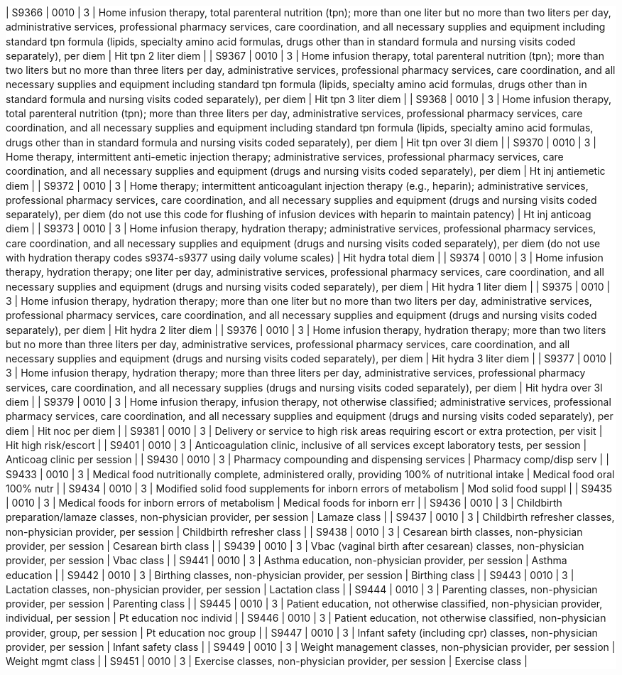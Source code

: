 | S9366 | 0010 | 3 | Home infusion therapy, total parenteral nutrition (tpn); more than one liter but no more than two liters per day, administrative services, professional pharmacy services, care coordination, and all necessary supplies and equipment including standard tpn formula (lipids, specialty amino acid formulas, drugs other than in standard formula and nursing visits coded separately), per diem | Hit tpn 2 liter diem |
| S9367 | 0010 | 3 | Home infusion therapy, total parenteral nutrition (tpn); more than two liters but no more than three liters per day, administrative services, professional pharmacy services, care coordination, and all necessary supplies and equipment including standard tpn formula (lipids, specialty amino acid formulas, drugs other than in standard formula and nursing visits coded separately), per diem | Hit tpn 3 liter diem |
| S9368 | 0010 | 3 | Home infusion therapy, total parenteral nutrition (tpn); more than three liters per day, administrative services, professional pharmacy services, care coordination, and all necessary supplies and equipment including standard tpn formula (lipids, specialty amino acid formulas, drugs other than in standard formula and nursing visits coded separately), per diem | Hit tpn over 3l diem |
| S9370 | 0010 | 3 | Home therapy, intermittent anti-emetic injection therapy; administrative services, professional pharmacy services, care coordination, and all necessary supplies and equipment (drugs and nursing visits coded separately), per diem | Ht inj antiemetic diem |
| S9372 | 0010 | 3 | Home therapy; intermittent anticoagulant injection therapy (e.g., heparin); administrative services, professional pharmacy services, care coordination, and all necessary supplies and equipment (drugs and nursing visits coded separately), per diem (do not use this code for flushing of infusion devices with heparin to maintain patency) | Ht inj anticoag diem |
| S9373 | 0010 | 3 | Home infusion therapy, hydration therapy; administrative services, professional pharmacy services, care coordination, and all necessary supplies and equipment (drugs and nursing visits coded separately), per diem (do not use with hydration therapy codes s9374-s9377 using daily volume scales) | Hit hydra total diem |
| S9374 | 0010 | 3 | Home infusion therapy, hydration therapy; one liter per day, administrative services, professional pharmacy services, care coordination, and all necessary supplies and equipment (drugs and nursing visits coded separately), per diem | Hit hydra 1 liter diem |
| S9375 | 0010 | 3 | Home infusion therapy, hydration therapy; more than one liter but no more than two liters per day, administrative services, professional pharmacy services, care coordination, and all necessary supplies and equipment (drugs and nursing visits coded separately), per diem | Hit hydra 2 liter diem |
| S9376 | 0010 | 3 | Home infusion therapy, hydration therapy; more than two liters but no more than three liters per day, administrative services, professional pharmacy services, care coordination, and all necessary supplies and equipment (drugs and nursing visits coded separately), per diem | Hit hydra 3 liter diem |
| S9377 | 0010 | 3 | Home infusion therapy, hydration therapy; more than three liters per day, administrative services, professional pharmacy services, care coordination, and all necessary supplies (drugs and nursing visits coded separately), per diem | Hit hydra over 3l diem |
| S9379 | 0010 | 3 | Home infusion therapy, infusion therapy, not otherwise classified; administrative services, professional pharmacy services, care coordination, and all necessary supplies and equipment (drugs and nursing visits coded separately), per diem | Hit noc per diem |
| S9381 | 0010 | 3 | Delivery or service to high risk areas requiring escort or extra protection, per visit | Hit high risk/escort |
| S9401 | 0010 | 3 | Anticoagulation clinic, inclusive of all services except laboratory tests, per session | Anticoag clinic per session |
| S9430 | 0010 | 3 | Pharmacy compounding and dispensing services | Pharmacy comp/disp serv |
| S9433 | 0010 | 3 | Medical food nutritionally complete, administered orally, providing 100% of nutritional intake | Medical food oral 100% nutr |
| S9434 | 0010 | 3 | Modified solid food supplements for inborn errors of metabolism | Mod solid food suppl |
| S9435 | 0010 | 3 | Medical foods for inborn errors of metabolism | Medical foods for inborn err |
| S9436 | 0010 | 3 | Childbirth preparation/lamaze classes, non-physician provider, per session | Lamaze class |
| S9437 | 0010 | 3 | Childbirth refresher classes, non-physician provider, per session | Childbirth refresher class |
| S9438 | 0010 | 3 | Cesarean birth classes, non-physician provider, per session | Cesarean birth class |
| S9439 | 0010 | 3 | Vbac (vaginal birth after cesarean) classes, non-physician provider, per session | Vbac class |
| S9441 | 0010 | 3 | Asthma education, non-physician provider, per session | Asthma education |
| S9442 | 0010 | 3 | Birthing classes, non-physician provider, per session | Birthing class |
| S9443 | 0010 | 3 | Lactation classes, non-physician provider, per session | Lactation class |
| S9444 | 0010 | 3 | Parenting classes, non-physician provider, per session | Parenting class |
| S9445 | 0010 | 3 | Patient education, not otherwise classified, non-physician provider, individual, per session | Pt education noc individ |
| S9446 | 0010 | 3 | Patient education, not otherwise classified, non-physician provider, group, per session | Pt education noc group |
| S9447 | 0010 | 3 | Infant safety (including cpr) classes, non-physician provider, per session | Infant safety class |
| S9449 | 0010 | 3 | Weight management classes, non-physician provider, per session | Weight mgmt class |
| S9451 | 0010 | 3 | Exercise classes, non-physician provider, per session | Exercise class |